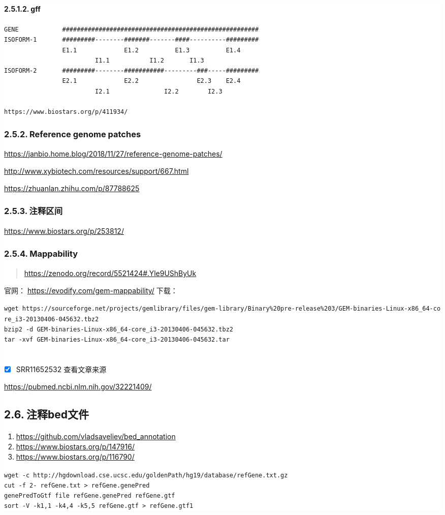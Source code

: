 #### 2.5.1.2. gff
```
GENE            ######################################################
ISOFORM-1       #########--------#######-------####----------#########
                E1.1             E1.2          E1.3          E1.4
                         I1.1           I1.2       I1.3
ISOFORM-2       #########--------###########---------###-----#########
                E2.1             E2.2                E2.3    E2.4
                         I2.1               I2.2        I2.3

https://www.biostars.org/p/411934/
```

### 2.5.2. Reference genome patches
https://janbio.home.blog/2018/11/27/reference-genome-patches/



http://www.xybiotech.com/resources/support/667.html

https://zhuanlan.zhihu.com/p/87788625

### 2.5.3. 注释区间
https://www.biostars.org/p/253812/

### 2.5.4. Mappability

> https://zenodo.org/record/5521424#.Yle9UShByUk

官网： https://evodify.com/gem-mappability/
下载：
```
wget https://sourceforge.net/projects/gemlibrary/files/gem-library/Binary%20pre-release%203/GEM-binaries-Linux-x86_64-core_i3-20130406-045632.tbz2
bzip2 -d GEM-binaries-Linux-x86_64-core_i3-20130406-045632.tbz2
tar -xvf GEM-binaries-Linux-x86_64-core_i3-20130406-045632.tar
```

#
- [x] SRR11652532 查看文章来源

https://pubmed.ncbi.nlm.nih.gov/32221409/


## 2.6. 注释bed文件
1. https://github.com/vladsaveliev/bed_annotation
2. https://www.biostars.org/p/147916/
3. https://www.biostars.org/p/116790/

```
wget -c http://hgdownload.cse.ucsc.edu/goldenPath/hg19/database/refGene.txt.gz
cut -f 2- refGene.txt > refGene.genePred
genePredToGtf file refGene.genePred refGene.gtf
sort -V -k1,1 -k4,4 -k5,5 refGene.gtf > refGene.gtf1
```

